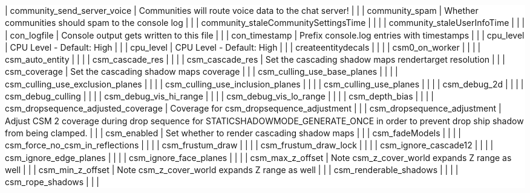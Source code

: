 | community_send_server_voice | Communities will route voice data to the chat server! |   |
| community_spam | Whether communities should spam to the console log |   |
| community_staleCommunitySettingsTime |   |   |
| community_staleUserInfoTime |   |   |
| con_logfile | Console output gets written to this file |   |
| con_timestamp | Prefix console.log entries with timestamps |   |
| cpu_level | CPU Level - Default: High |   |
| cpu_level | CPU Level - Default: High |   |
| createentitydecals |   |   |
| csm0_on_worker |   |   |
| csm_auto_entity |   |   |
| csm_cascade_res |   |   |
| csm_cascade_res | Set the cascading shadow maps rendertarget resolution |   |
| csm_coverage | Set the cascading shadow maps coverage |   |
| csm_culling_use_base_planes |   |   |
| csm_culling_use_exclusion_planes |   |   |
| csm_culling_use_inclusion_planes |   |   |
| csm_culling_use_planes |   |   |
| csm_debug_2d |   |   |
| csm_debug_culling |   |   |
| csm_debug_vis_hi_range |   |   |
| csm_debug_vis_lo_range |   |   |
| csm_depth_bias |   |   |
| csm_dropsequence_adjusted_coverage | Coverage for csm_dropsequence_adjustment |   |
| csm_dropsequence_adjustment | Adjust CSM 2 coverage during drop sequence for STATICSHADOWMODE_GENERATE_ONCE in order to prevent drop ship shadow from being clamped. |   |
| csm_enabled | Set whether to render cascading shadow maps |   |
| csm_fadeModels |   |   |
| csm_force_no_csm_in_reflections |   |   |
| csm_frustum_draw |   |   |
| csm_frustum_draw_lock |   |   |
| csm_ignore_cascade12 |   |   |
| csm_ignore_edge_planes |   |   |
| csm_ignore_face_planes |   |   |
| csm_max_z_offset | Note csm_z_cover_world expands Z range as well |   |
| csm_min_z_offset | Note csm_z_cover_world expands Z range as well |   |
| csm_renderable_shadows |   |   |
| csm_rope_shadows |   |   |